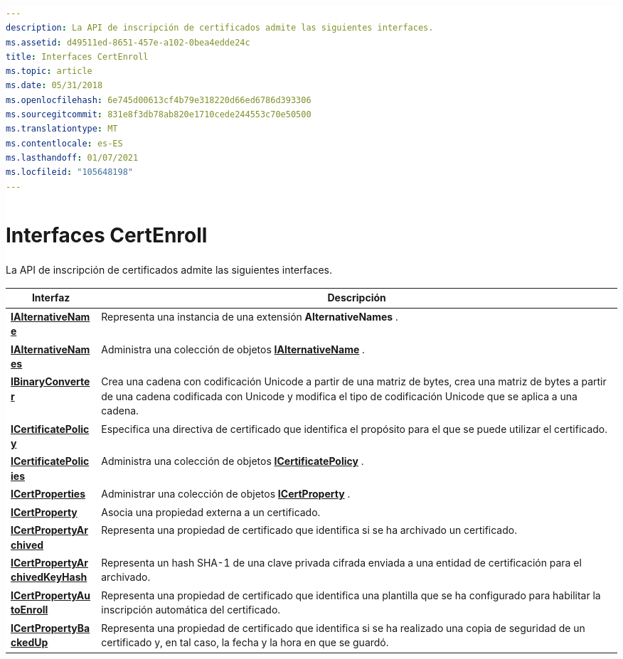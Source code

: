 ```yaml
---
description: La API de inscripción de certificados admite las siguientes interfaces.
ms.assetid: d49511ed-8651-457e-a102-0bea4edde24c
title: Interfaces CertEnroll
ms.topic: article
ms.date: 05/31/2018
ms.openlocfilehash: 6e745d00613cf4b79e318220d66ed6786d393306
ms.sourcegitcommit: 831e8f3db78ab820e1710cede244553c70e50500
ms.translationtype: MT
ms.contentlocale: es-ES
ms.lasthandoff: 01/07/2021
ms.locfileid: "105648198"
---
```

# <a name="certenroll-interfaces"></a>Interfaces CertEnroll

La API de inscripción de certificados admite las siguientes interfaces.

| Interfaz                                                                            | Descripción                                                                                                                                                                                                                                               |
|--------------------------------------------------------------------------------------|-----------------------------------------------------------------------------------------------------------------------------------------------------------------------------------------------------------------------------------------------------------|
| [**IAlternativeName**](/windows/desktop/api/CertEnroll/nn-certenroll-ialternativename)                                         | Representa una instancia de una extensión **AlternativeNames** .                                                                                                                                                                                              |
| [**IAlternativeNames**](/windows/desktop/api/CertEnroll/nn-certenroll-ialternativenames)                                       | Administra una colección de objetos [**IAlternativeName**](/windows/desktop/api/CertEnroll/nn-certenroll-ialternativename) .                                                                                                                                                                             |
| [**IBinaryConverter**](/windows/desktop/api/CertEnroll/nn-certenroll-ibinaryconverter)                                         | Crea una cadena con codificación Unicode a partir de una matriz de bytes, crea una matriz de bytes a partir de una cadena codificada con Unicode y modifica el tipo de codificación Unicode que se aplica a una cadena.                                                                                    |
| [**ICertificatePolicy**](/windows/desktop/api/CertEnroll/nn-certenroll-icertificatepolicy)                                     | Especifica una directiva de certificado que identifica el propósito para el que se puede utilizar el certificado.                                                                                                                                                         |
| [**ICertificatePolicies**](/windows/desktop/api/CertEnroll/nn-certenroll-icertificatepolicies)                                 | Administra una colección de objetos [**ICertificatePolicy**](/windows/desktop/api/CertEnroll/nn-certenroll-icertificatepolicy) .                                                                                                                                                                         |
| [**ICertProperties**](/windows/desktop/api/CertEnroll/nn-certenroll-icertproperties)                                           | Administrar una colección de objetos [**ICertProperty**](/windows/desktop/api/CertEnroll/nn-certenroll-icertproperty) .                                                                                                                                                                                    |
| [**ICertProperty**](/windows/desktop/api/CertEnroll/nn-certenroll-icertproperty)                                               | Asocia una propiedad externa a un certificado.                                                                                                                                                                                                       |
| [**ICertPropertyArchived**](/windows/desktop/api/CertEnroll/nn-certenroll-icertpropertyarchived)                               | Representa una propiedad de certificado que identifica si se ha archivado un certificado.                                                                                                                                                                |
| [**ICertPropertyArchivedKeyHash**](/windows/desktop/api/CertEnroll/nn-certenroll-icertpropertyarchivedkeyhash)                 | Representa un hash SHA-1 de una clave privada cifrada enviada a una entidad de certificación para el archivado.                                                                                                                                                  |
| [**ICertPropertyAutoEnroll**](/windows/desktop/api/CertEnroll/nn-certenroll-icertpropertyautoenroll)                           | Representa una propiedad de certificado que identifica una plantilla que se ha configurado para habilitar la inscripción automática del certificado.                                                                                                                        |
| [**ICertPropertyBackedUp**](/windows/desktop/api/CertEnroll/nn-certenroll-icertpropertybackedup)                               | Representa una propiedad de certificado que identifica si se ha realizado una copia de seguridad de un certificado y, en tal caso, la fecha y la hora en que se guardó.                                                                                                               |